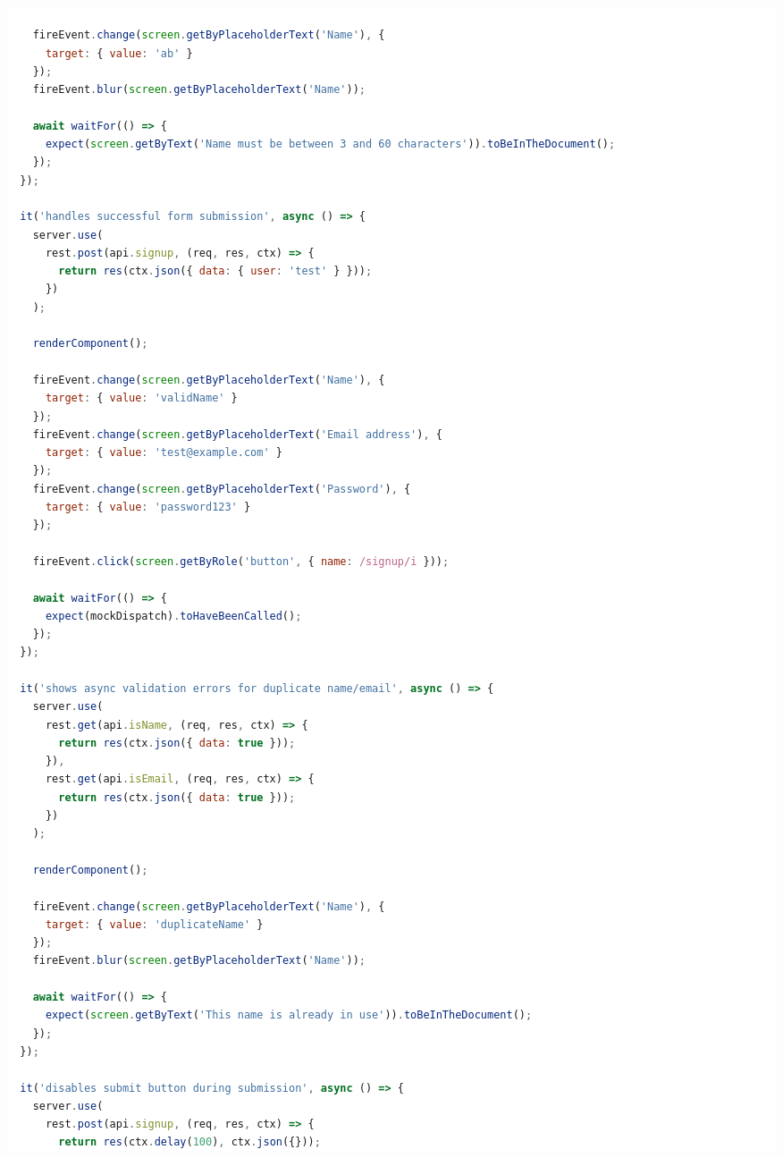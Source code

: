 ```jsx
    
    fireEvent.change(screen.getByPlaceholderText('Name'), {
      target: { value: 'ab' }
    });
    fireEvent.blur(screen.getByPlaceholderText('Name'));
    
    await waitFor(() => {
      expect(screen.getByText('Name must be between 3 and 60 characters')).toBeInTheDocument();
    });
  });

  it('handles successful form submission', async () => {
    server.use(
      rest.post(api.signup, (req, res, ctx) => {
        return res(ctx.json({ data: { user: 'test' } }));
      })
    );

    renderComponent();
    
    fireEvent.change(screen.getByPlaceholderText('Name'), {
      target: { value: 'validName' }
    });
    fireEvent.change(screen.getByPlaceholderText('Email address'), {
      target: { value: 'test@example.com' }
    });
    fireEvent.change(screen.getByPlaceholderText('Password'), {
      target: { value: 'password123' }
    });
    
    fireEvent.click(screen.getByRole('button', { name: /signup/i }));
    
    await waitFor(() => {
      expect(mockDispatch).toHaveBeenCalled();
    });
  });

  it('shows async validation errors for duplicate name/email', async () => {
    server.use(
      rest.get(api.isName, (req, res, ctx) => {
        return res(ctx.json({ data: true }));
      }),
      rest.get(api.isEmail, (req, res, ctx) => {
        return res(ctx.json({ data: true }));
      })
    );

    renderComponent();
    
    fireEvent.change(screen.getByPlaceholderText('Name'), {
      target: { value: 'duplicateName' }
    });
    fireEvent.blur(screen.getByPlaceholderText('Name'));
    
    await waitFor(() => {
      expect(screen.getByText('This name is already in use')).toBeInTheDocument();
    });
  });

  it('disables submit button during submission', async () => {
    server.use(
      rest.post(api.signup, (req, res, ctx) => {
        return res(ctx.delay(100), ctx.json({}));
```